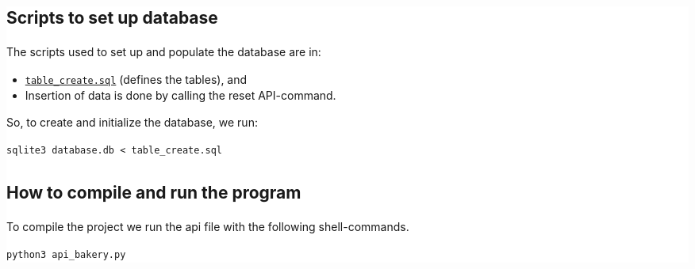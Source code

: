 ## Scripts to set up database

The scripts used to set up and populate the database are in:

 + [`table_create.sql`](table_create.sql) (defines the tables), and
 + Insertion of data is done by calling the reset API-command.

So, to create and initialize the database, we run:

```shell
sqlite3 database.db < table_create.sql
```

## How to compile and run the program

To compile the project we run the api file with the following shell-commands.

```shell
python3 api_bakery.py
```
